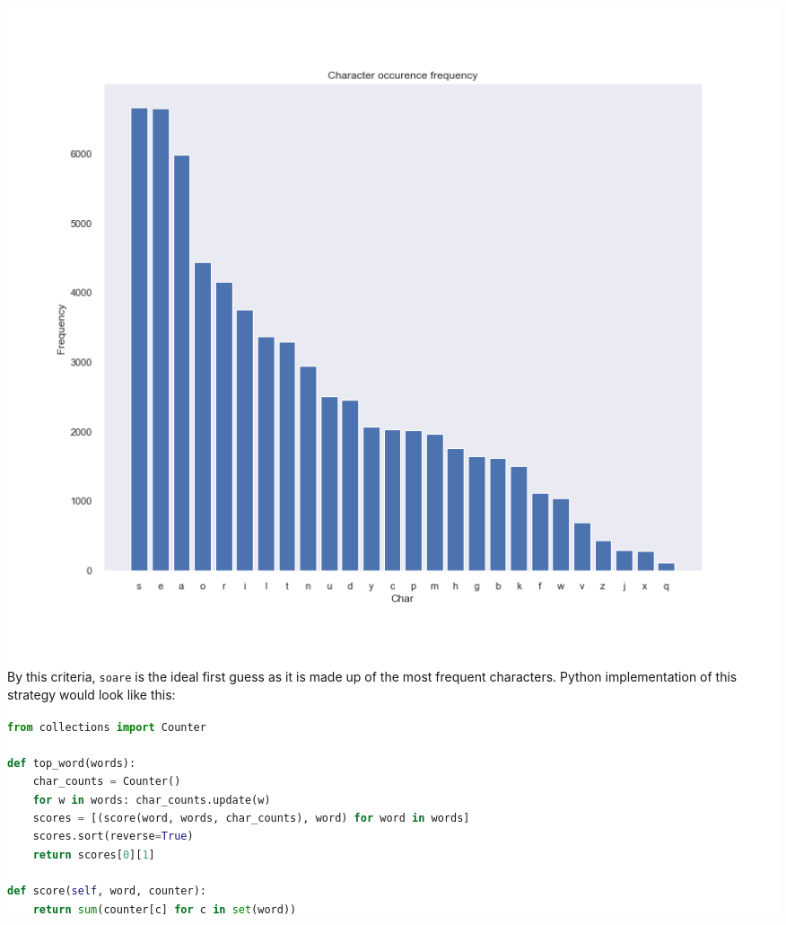 ![Char frequency in 5 letter words](/images/2022-03-07-char_frequency.png)

By this criteria, `soare` is the ideal first guess as it is made up of the most frequent characters. Python implementation of this strategy would look like this:

```python
from collections import Counter

def top_word(words):
    char_counts = Counter()
    for w in words: char_counts.update(w)
    scores = [(score(word, words, char_counts), word) for word in words]
    scores.sort(reverse=True)
    return scores[0][1]

def score(self, word, counter):
    return sum(counter[c] for c in set(word))
```
